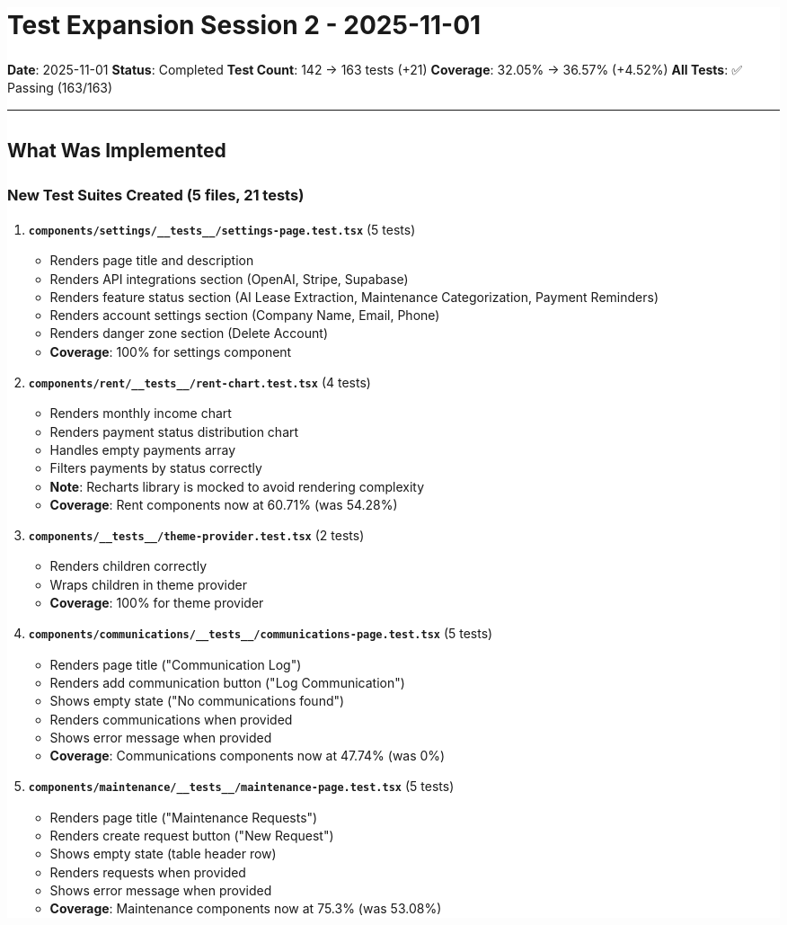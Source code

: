 # Test Expansion Session 2 - 2025-11-01

**Date**: 2025-11-01
**Status**: Completed
**Test Count**: 142 → 163 tests (+21)
**Coverage**: 32.05% → 36.57% (+4.52%)
**All Tests**: ✅ Passing (163/163)

---

## What Was Implemented

### New Test Suites Created (5 files, 21 tests)

1. **`components/settings/__tests__/settings-page.test.tsx`** (5 tests)
   - Renders page title and description
   - Renders API integrations section (OpenAI, Stripe, Supabase)
   - Renders feature status section (AI Lease Extraction, Maintenance Categorization, Payment Reminders)
   - Renders account settings section (Company Name, Email, Phone)
   - Renders danger zone section (Delete Account)
   - **Coverage**: 100% for settings component

2. **`components/rent/__tests__/rent-chart.test.tsx`** (4 tests)
   - Renders monthly income chart
   - Renders payment status distribution chart
   - Handles empty payments array
   - Filters payments by status correctly
   - **Note**: Recharts library is mocked to avoid rendering complexity
   - **Coverage**: Rent components now at 60.71% (was 54.28%)

3. **`components/__tests__/theme-provider.test.tsx`** (2 tests)
   - Renders children correctly
   - Wraps children in theme provider
   - **Coverage**: 100% for theme provider

4. **`components/communications/__tests__/communications-page.test.tsx`** (5 tests)
   - Renders page title ("Communication Log")
   - Renders add communication button ("Log Communication")
   - Shows empty state ("No communications found")
   - Renders communications when provided
   - Shows error message when provided
   - **Coverage**: Communications components now at 47.74% (was 0%)

5. **`components/maintenance/__tests__/maintenance-page.test.tsx`** (5 tests)
   - Renders page title ("Maintenance Requests")
   - Renders create request button ("New Request")
   - Shows empty state (table header row)
   - Renders requests when provided
   - Shows error message when provided
   - **Coverage**: Maintenance components now at 75.3% (was 53.08%)
